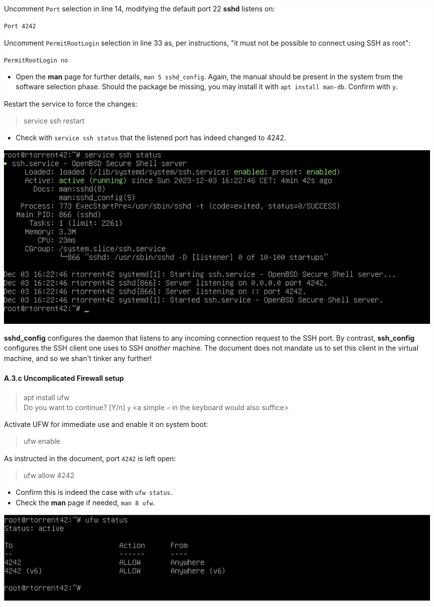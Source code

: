 Uncomment `Port` selection in line 14, modifying the default port 22 **sshd** listens on:

	Port 4242

Uncomment `PermitRootLogin` selection in line 33 as, per instructions, "it must not be possible to connect using SSH as root":

	PermitRootLogin no
- Open the **man** page for further details, `man 5 sshd_config`. Again, the manual should be present in the system from the software selection phase. Should the package be missing, you may install it with `apt install man-db`. Confirm with `y`.

Restart the service to force the changes:
> service ssh restart
- Check with `service ssh status` that the listened port has indeed changed to 4242.

![**service ssh status** output](src/img04.png "Observe that sshd listens to port 4242")

**sshd_config** configures the daemon that listens to any incoming connection request to the SSH port. By contrast, **ssh_config** configures the SSH client one uses to SSH *another* machine. The document does not mandate us to set this client in the virtual machine, and so we shan't tinker any further!

#### A.3.c Uncomplicated Firewall setup
> apt install ufw<br>
> Do you want to continue? [Y/n] `y` \<a simple `⏎` in the keyboard would also suffice\>

Activate UFW for immediate use and enable it on system boot:
> ufw enable

As instructed in the document, port `4242` is left open:
> ufw allow 4242
- Confirm this is indeed the case with `ufw status`.
- Check the **man** page if needed, `man 8 ufw`.

![**ufw status** output](src/img05.png "Port 4242 open to IPv4 & IPv6 traffic")
